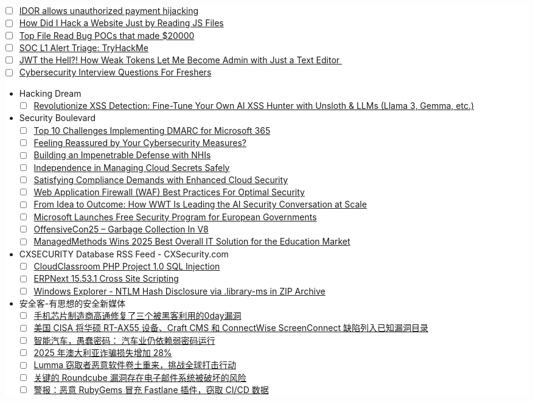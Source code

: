   - [ ] [IDOR allows unauthorized payment hijacking](https://infosecwriteups.com/idor-allows-unauthorized-payment-hijacking-3abf642c0cca?source=rss----7b722bfd1b8d---4)
  - [ ] [How Did I Hack a Website Just by Reading JS Files](https://infosecwriteups.com/how-did-i-hack-a-website-just-by-reading-js-files-80f73cbfd4c1?source=rss----7b722bfd1b8d---4)
  - [ ] [Top File Read Bug POCs that made $20000](https://infosecwriteups.com/top-file-read-bug-pocs-that-made-20000-3043e676d8d5?source=rss----7b722bfd1b8d---4)
  - [ ] [SOC L1 Alert Triage: TryHackMe](https://infosecwriteups.com/soc-l1-alert-triage-tryhackme-44b0648f4afc?source=rss----7b722bfd1b8d---4)
  - [ ] [JWT the Hell?! How Weak Tokens Let Me Become Admin with Just a Text Editor ️](https://infosecwriteups.com/jwt-the-hell-how-weak-tokens-let-me-become-admin-with-just-a-text-editor-%EF%B8%8F-e73bcd66af0d?source=rss----7b722bfd1b8d---4)
  - [ ] [Cybersecurity Interview Questions For Freshers](https://infosecwriteups.com/cyber-security-interview-questions-for-freshers-a6307092b1a5?source=rss----7b722bfd1b8d---4)
- Hacking Dream
  - [ ] [Revolutionize XSS Detection: Fine-Tune Your Own AI XSS Hunter with Unsloth & LLMs (Llama 3, Gemma, etc.)](https://www.hackingdream.net/2025/06/xss-detection-fine-tune-your-own-ai-xss-hunter.html)
- Security Boulevard
  - [ ] [Top 10 Challenges Implementing DMARC for Microsoft 365](https://securityboulevard.com/2025/06/top-10-challenges-implementing-dmarc-for-microsoft-365/?utm_source=rss&utm_medium=rss&utm_campaign=top-10-challenges-implementing-dmarc-for-microsoft-365)
  - [ ] [Feeling Reassured by Your Cybersecurity Measures?](https://securityboulevard.com/2025/06/feeling-reassured-by-your-cybersecurity-measures/?utm_source=rss&utm_medium=rss&utm_campaign=feeling-reassured-by-your-cybersecurity-measures)
  - [ ] [Building an Impenetrable Defense with NHIs](https://securityboulevard.com/2025/06/building-an-impenetrable-defense-with-nhis-2/?utm_source=rss&utm_medium=rss&utm_campaign=building-an-impenetrable-defense-with-nhis-2)
  - [ ] [Independence in Managing Cloud Secrets Safely](https://securityboulevard.com/2025/06/independence-in-managing-cloud-secrets-safely/?utm_source=rss&utm_medium=rss&utm_campaign=independence-in-managing-cloud-secrets-safely)
  - [ ] [Satisfying Compliance Demands with Enhanced Cloud Security](https://securityboulevard.com/2025/06/satisfying-compliance-demands-with-enhanced-cloud-security/?utm_source=rss&utm_medium=rss&utm_campaign=satisfying-compliance-demands-with-enhanced-cloud-security)
  - [ ] [Web Application Firewall (WAF) Best Practices For Optimal Security](https://securityboulevard.com/2025/06/web-application-firewall-waf-best-practices-for-optimal-security/?utm_source=rss&utm_medium=rss&utm_campaign=web-application-firewall-waf-best-practices-for-optimal-security)
  - [ ] [From Idea to Outcome: How WWT Is Leading the AI Security Conversation at Scale](https://securityboulevard.com/2025/06/from-idea-to-outcome-how-wwt-is-leading-the-ai-security-conversation-at-scale/?utm_source=rss&utm_medium=rss&utm_campaign=from-idea-to-outcome-how-wwt-is-leading-the-ai-security-conversation-at-scale)
  - [ ] [Microsoft Launches Free Security Program for European Governments](https://securityboulevard.com/2025/06/microsoft-launches-free-security-program-for-european-governments/?utm_source=rss&utm_medium=rss&utm_campaign=microsoft-launches-free-security-program-for-european-governments)
  - [ ] [OffensiveCon25 – Garbage Collection In V8](https://securityboulevard.com/2025/06/offensivecon25-garbage-collection-in-v8/?utm_source=rss&utm_medium=rss&utm_campaign=offensivecon25-garbage-collection-in-v8)
  - [ ] [ManagedMethods Wins 2025 Best Overall IT Solution for the Education Market](https://securityboulevard.com/2025/06/managedmethods-wins-2025-best-overall-it-solution-for-the-education-market/?utm_source=rss&utm_medium=rss&utm_campaign=managedmethods-wins-2025-best-overall-it-solution-for-the-education-market)
- CXSECURITY Database RSS Feed - CXSecurity.com
  - [ ] [CloudClassroom PHP Project 1.0 SQL Injection](https://cxsecurity.com/issue/WLB-2025060004)
  - [ ] [ERPNext 15.53.1 Cross Site Scripting](https://cxsecurity.com/issue/WLB-2025060003)
  - [ ] [Windows Explorer - NTLM Hash Disclosure via .library-ms in ZIP Archive](https://cxsecurity.com/issue/WLB-2025060002)
- 安全客-有思想的安全新媒体
  - [ ] [手机芯片制造商高通修复了三个被黑客利用的0day漏洞](https://www.anquanke.com/post/id/308116)
  - [ ] [美国 CISA 将华硕 RT-AX55 设备、Craft CMS 和 ConnectWise ScreenConnect 缺陷列入已知漏洞目录](https://www.anquanke.com/post/id/308112)
  - [ ] [智能汽车，愚蠢密码： 汽车业仍依赖弱密码运行](https://www.anquanke.com/post/id/308108)
  - [ ] [2025 年澳大利亚诈骗损失增加 28%](https://www.anquanke.com/post/id/308105)
  - [ ] [Lumma 窃取者恶意软件卷土重来，挑战全球打击行动](https://www.anquanke.com/post/id/308100)
  - [ ] [关键的 Roundcube 漏洞存在电子邮件系统被破坏的风险](https://www.anquanke.com/post/id/308096)
  - [ ] [警报：恶意 RubyGems 冒充 Fastlane 插件，窃取 CI/CD 数据](https://www.anquanke.com/post/id/308092)
